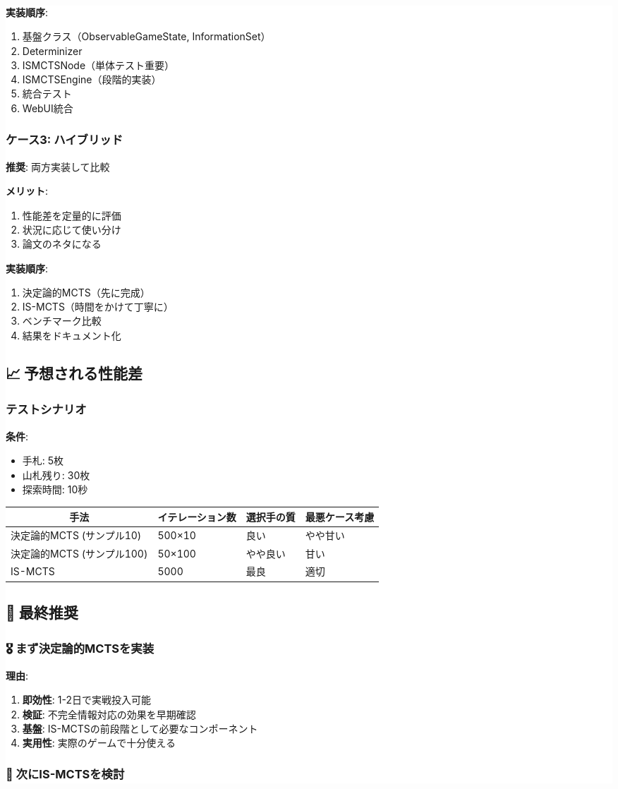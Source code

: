 **実装順序**:
1. 基盤クラス（ObservableGameState, InformationSet）
2. Determinizer
3. ISMCTSNode（単体テスト重要）
4. ISMCTSEngine（段階的実装）
5. 統合テスト
6. WebUI統合

### ケース3: ハイブリッド

**推奨**: 両方実装して比較

**メリット**:
1. 性能差を定量的に評価
2. 状況に応じて使い分け
3. 論文のネタになる

**実装順序**:
1. 決定論的MCTS（先に完成）
2. IS-MCTS（時間をかけて丁寧に）
3. ベンチマーク比較
4. 結果をドキュメント化

## 📈 予想される性能差

### テストシナリオ

**条件**:
- 手札: 5枚
- 山札残り: 30枚
- 探索時間: 10秒

| 手法 | イテレーション数 | 選択手の質 | 最悪ケース考慮 |
|------|----------------|-----------|---------------|
| 決定論的MCTS (サンプル10) | 500×10 | 良い | やや甘い |
| 決定論的MCTS (サンプル100) | 50×100 | やや良い | 甘い |
| IS-MCTS | 5000 | 最良 | 適切 |

## 🚀 最終推奨

### 🎖️ まず決定論的MCTSを実装

**理由**:
1. **即効性**: 1-2日で実戦投入可能
2. **検証**: 不完全情報対応の効果を早期確認
3. **基盤**: IS-MCTSの前段階として必要なコンポーネント
4. **実用性**: 実際のゲームで十分使える

### 🔬 次にIS-MCTSを検討
